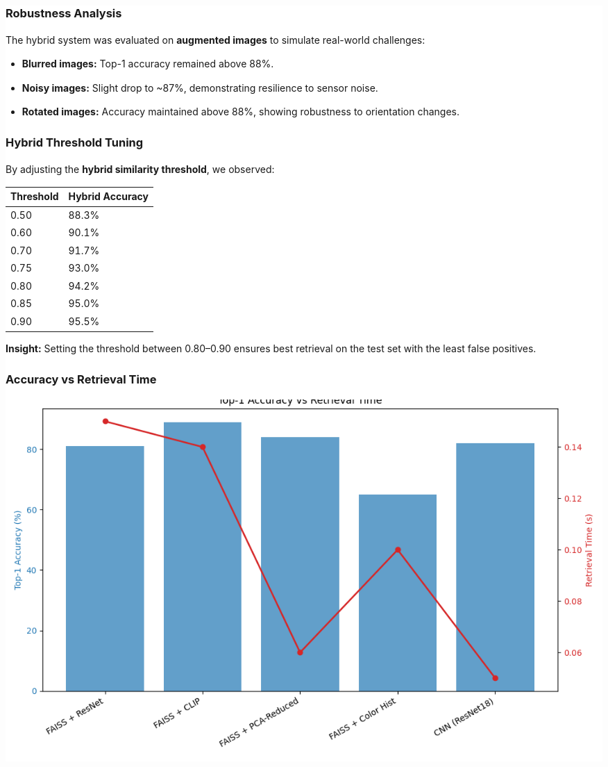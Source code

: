 ### Robustness Analysis

The hybrid system was evaluated on **augmented images** to simulate real-world challenges:

- **Blurred images:** Top-1 accuracy remained above 88%.
    
- **Noisy images:** Slight drop to ~87%, demonstrating resilience to sensor noise.
    
- **Rotated images:** Accuracy maintained above 88%, showing robustness to orientation changes.
    

### Hybrid Threshold Tuning

By adjusting the **hybrid similarity threshold**, we observed:

|Threshold|Hybrid Accuracy|
|---|---|
|0.50|88.3%|
|0.60|90.1%|
|0.70|91.7%|
|0.75|93.0%|
|0.80|94.2%|
|0.85|95.0%|
|0.90|95.5%|

**Insight:** Setting the threshold between 0.80–0.90 ensures best retrieval on the test set with the least false positives.


### Accuracy vs Retrieval Time
![Accuracy vs Time](assets/accuracy_vs_time_chart.png)

